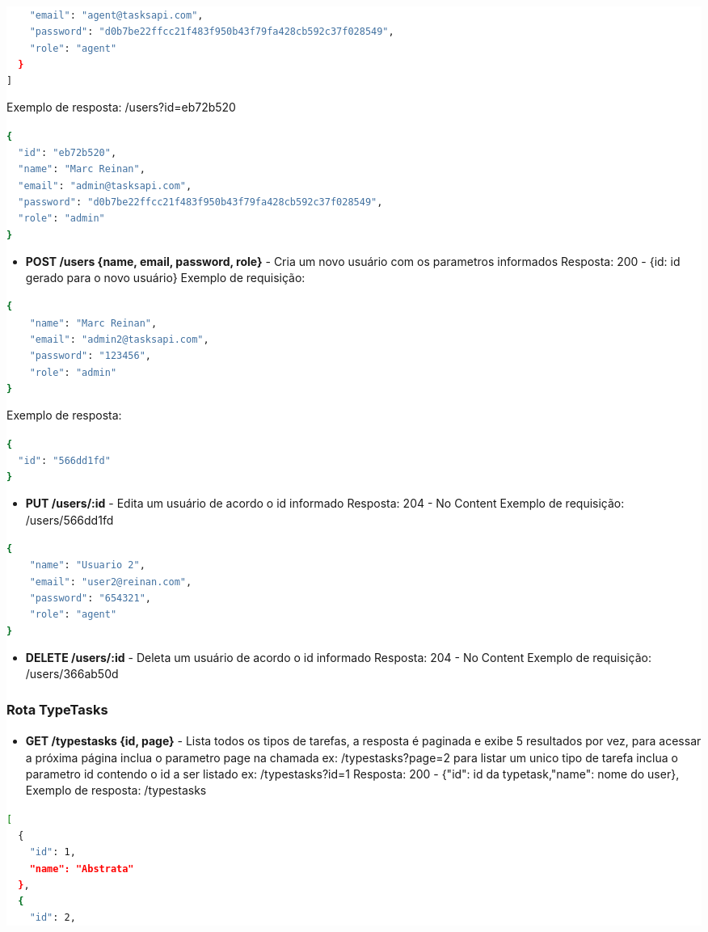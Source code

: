 ```sh 
    "email": "agent@tasksapi.com",
    "password": "d0b7be22ffcc21f483f950b43f79fa428cb592c37f028549",
    "role": "agent"
  }
]
```
Exemplo de resposta: /users?id=eb72b520
```sh 
{
  "id": "eb72b520",
  "name": "Marc Reinan",
  "email": "admin@tasksapi.com",
  "password": "d0b7be22ffcc21f483f950b43f79fa428cb592c37f028549",
  "role": "admin"
}
```

- **POST /users {name, email, password, role}** - Cria um novo usuário com os parametros informados
Resposta: 200 - {id: id gerado para o novo usuário}
Exemplo de requisição:
```sh 
{
	"name": "Marc Reinan",
	"email": "admin2@tasksapi.com",
	"password": "123456",
	"role": "admin"
}
```
Exemplo de resposta:
```sh 
{
  "id": "566dd1fd"
}
```
- **PUT /users/:id** - Edita um usuário de acordo o id informado
Resposta: 204 - No Content
Exemplo de requisição: /users/566dd1fd
```sh 
{
	"name": "Usuario 2",
	"email": "user2@reinan.com",
	"password": "654321",
	"role": "agent"
}
```
- **DELETE /users/:id** - Deleta um usuário de acordo o id informado
Resposta: 204 - No Content
Exemplo de requisição: /users/366ab50d


### Rota TypeTasks

- **GET /typestasks {id, page}** - Lista todos os tipos de tarefas, a resposta é paginada e exibe 5 resultados por vez, para acessar a próxima página inclua o parametro page na chamada ex: /typestasks?page=2 para listar um unico tipo de tarefa inclua o parametro id contendo o id a ser listado ex: /typestasks?id=1
Resposta: 200 - {"id": id da typetask,"name": nome do user},
Exemplo de resposta: /typestasks
```sh
[
  {
    "id": 1,
    "name": "Abstrata"
  },
  {
    "id": 2,
```